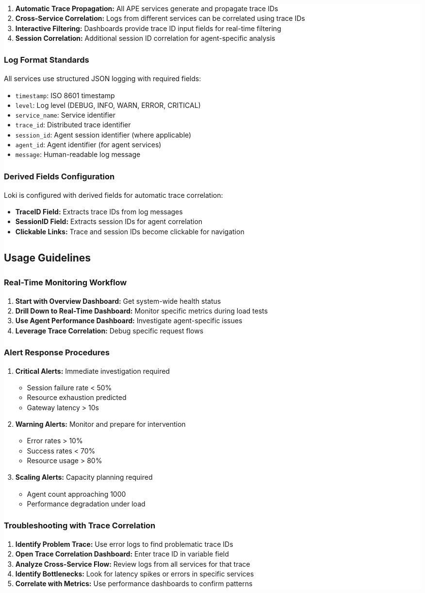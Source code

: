 1. **Automatic Trace Propagation:** All APE services generate and propagate trace IDs
2. **Cross-Service Correlation:** Logs from different services can be correlated using trace IDs
3. **Interactive Filtering:** Dashboards provide trace ID input fields for real-time filtering
4. **Session Correlation:** Additional session ID correlation for agent-specific analysis

### Log Format Standards
All services use structured JSON logging with required fields:
- `timestamp`: ISO 8601 timestamp
- `level`: Log level (DEBUG, INFO, WARN, ERROR, CRITICAL)
- `service_name`: Service identifier
- `trace_id`: Distributed trace identifier
- `session_id`: Agent session identifier (where applicable)
- `agent_id`: Agent identifier (for agent services)
- `message`: Human-readable log message

### Derived Fields Configuration
Loki is configured with derived fields for automatic trace correlation:
- **TraceID Field:** Extracts trace IDs from log messages
- **SessionID Field:** Extracts session IDs for agent correlation
- **Clickable Links:** Trace and session IDs become clickable for navigation

## Usage Guidelines

### Real-Time Monitoring Workflow
1. **Start with Overview Dashboard:** Get system-wide health status
2. **Drill Down to Real-Time Dashboard:** Monitor specific metrics during load tests
3. **Use Agent Performance Dashboard:** Investigate agent-specific issues
4. **Leverage Trace Correlation:** Debug specific request flows

### Alert Response Procedures
1. **Critical Alerts:** Immediate investigation required
   - Session failure rate < 50%
   - Resource exhaustion predicted
   - Gateway latency > 10s

2. **Warning Alerts:** Monitor and prepare for intervention
   - Error rates > 10%
   - Success rates < 70%
   - Resource usage > 80%

3. **Scaling Alerts:** Capacity planning required
   - Agent count approaching 1000
   - Performance degradation under load

### Troubleshooting with Trace Correlation
1. **Identify Problem Trace:** Use error logs to find problematic trace IDs
2. **Open Trace Correlation Dashboard:** Enter trace ID in variable field
3. **Analyze Cross-Service Flow:** Review logs from all services for that trace
4. **Identify Bottlenecks:** Look for latency spikes or errors in specific services
5. **Correlate with Metrics:** Use performance dashboards to confirm patterns
